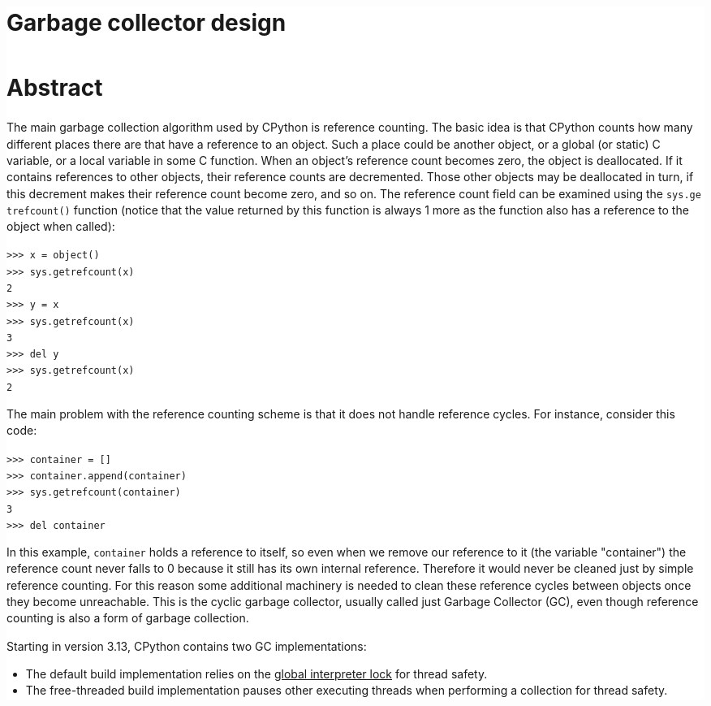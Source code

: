 Garbage collector design
========================

Abstract
========

The main garbage collection algorithm used by CPython is reference counting. The basic idea is
that CPython counts how many different places there are that have a reference to an
object. Such a place could be another object, or a global (or static) C variable, or
a local variable in some C function. When an object’s reference count becomes zero,
the object is deallocated. If it contains references to other objects, their
reference counts are decremented. Those other objects may be deallocated in turn, if
this decrement makes their reference count become zero, and so on. The reference
count field can be examined using the `sys.getrefcount()` function (notice that the
value returned by this function is always 1 more as the function also has a reference
to the object when called):

```pycon
>>> x = object()
>>> sys.getrefcount(x)
2
>>> y = x
>>> sys.getrefcount(x)
3
>>> del y
>>> sys.getrefcount(x)
2
```

The main problem with the reference counting scheme is that it does not handle reference
cycles. For instance, consider this code:

```pycon
>>> container = []
>>> container.append(container)
>>> sys.getrefcount(container)
3
>>> del container
```

In this example, `container` holds a reference to itself, so even when we remove
our reference to it (the variable "container") the reference count never falls to 0
because it still has its own internal reference. Therefore it would never be
cleaned just by simple reference counting. For this reason some additional machinery
is needed to clean these reference cycles between objects once they become
unreachable. This is the cyclic garbage collector, usually called just Garbage
Collector (GC), even though reference counting is also a form of garbage collection.

Starting in version 3.13, CPython contains two GC implementations:

- The default build implementation relies on the
  [global interpreter lock](https://docs.python.org/3/glossary.html#term-global-interpreter-lock)
  for thread safety.
- The free-threaded build implementation pauses other executing threads when
  performing a collection for thread safety.
